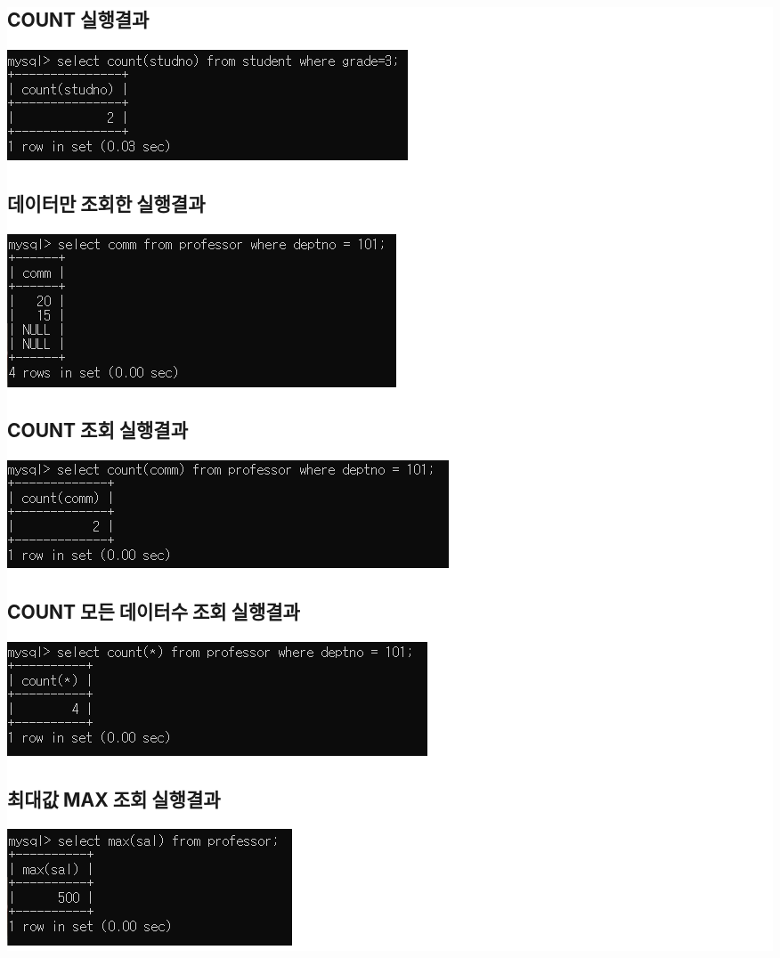 

##  COUNT 실행결과
![실행결과](img/함수2/5.%20%EA%B7%B8%EB%A3%B9%ED%95%A8%EC%88%98.png)

##  데이터만 조회한 실행결과
![실행결과](img/함수2/6.%20%EA%B7%B8%EB%A3%B9%ED%95%A8%EC%88%98.png)

##  COUNT 조회 실행결과
![실행결과](img/함수2/7.%20%EA%B7%B8%EB%A3%B9%ED%95%A8%EC%88%98.png)

##  COUNT 모든 데이터수 조회 실행결과
![실행결과](img/함수2/8.%20%EA%B7%B8%EB%A3%B9%ED%95%A8%EC%88%98.png)

##  최대값 MAX 조회 실행결과
![실행결과](img/함수2/9.%20%EA%B7%B8%EB%A3%B9%ED%95%A8%EC%88%98.png)
